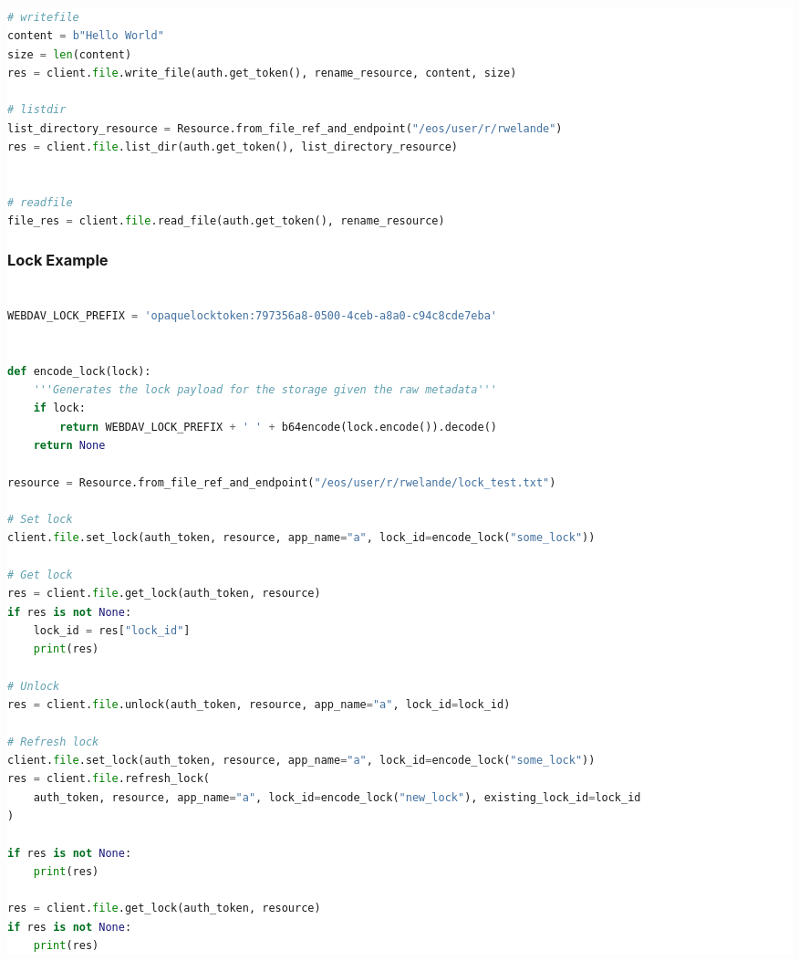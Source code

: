 ```python
# writefile
content = b"Hello World"
size = len(content)
res = client.file.write_file(auth.get_token(), rename_resource, content, size)

# listdir
list_directory_resource = Resource.from_file_ref_and_endpoint("/eos/user/r/rwelande")
res = client.file.list_dir(auth.get_token(), list_directory_resource)


# readfile
file_res = client.file.read_file(auth.get_token(), rename_resource)
```
### Lock Example
```python

WEBDAV_LOCK_PREFIX = 'opaquelocktoken:797356a8-0500-4ceb-a8a0-c94c8cde7eba'


def encode_lock(lock):
    '''Generates the lock payload for the storage given the raw metadata'''
    if lock:
        return WEBDAV_LOCK_PREFIX + ' ' + b64encode(lock.encode()).decode()
    return None

resource = Resource.from_file_ref_and_endpoint("/eos/user/r/rwelande/lock_test.txt")

# Set lock
client.file.set_lock(auth_token, resource, app_name="a", lock_id=encode_lock("some_lock"))

# Get lock
res = client.file.get_lock(auth_token, resource)
if res is not None:
    lock_id = res["lock_id"]
    print(res)

# Unlock
res = client.file.unlock(auth_token, resource, app_name="a", lock_id=lock_id)

# Refresh lock
client.file.set_lock(auth_token, resource, app_name="a", lock_id=encode_lock("some_lock"))
res = client.file.refresh_lock(
    auth_token, resource, app_name="a", lock_id=encode_lock("new_lock"), existing_lock_id=lock_id
)

if res is not None:
    print(res)

res = client.file.get_lock(auth_token, resource)
if res is not None:
    print(res)

```
